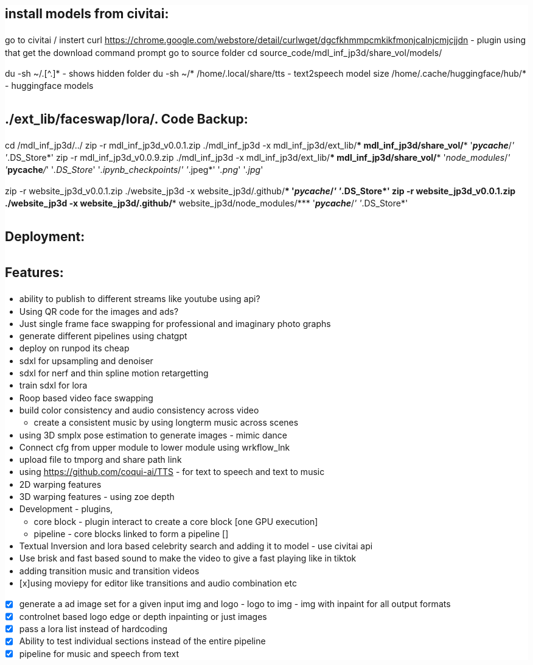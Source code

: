 
install models from civitai:
----------------------------
go to civitai / instert curl https://chrome.google.com/webstore/detail/curlwget/dgcfkhmmpcmkikfmonjcalnjcmjcjjdn  - plugin
using that get the download command prompt 
go to source folder cd source_code/mdl_inf_jp3d/share_vol/models/

du -sh ~/.[^.]* - shows hidden folder
du -sh ~/*
/home/.local/share/tts - text2speech model size
/home/.cache/huggingface/hub/* - huggingface models

./ext_lib/faceswap/lora/.
Code Backup:
------------
cd /mdl_inf_jp3d/../
zip -r mdl_inf_jp3d_v0.0.1.zip ./mdl_inf_jp3d -x mdl_inf_jp3d/ext_lib/**\* mdl_inf_jp3d/share_vol/**\* '*__pycache__*/*' '*.DS_Store*'
zip -r mdl_inf_jp3d_v0.0.9.zip ./mdl_inf_jp3d -x mdl_inf_jp3d/ext_lib/**\* mdl_inf_jp3d/share_vol/**\* '*node_modules*/*' '*__pycache__*/*' '*.DS_Store*' '*.ipynb_checkpoints*/*' '*.jpeg*' '*.png*' '*.jpg*'


zip -r website_jp3d_v0.0.1.zip ./website_jp3d -x website_jp3d/.github/**\*  '*__pycache__*/*' '*.DS_Store*'
zip -r website_jp3d_v0.0.1.zip ./website_jp3d -x website_jp3d/.github/**\* website_jp3d/node_modules/**\*  '*__pycache__*/*' '*.DS_Store*'

Deployment:
----------

Features:
---------
- ability to publish to different streams like youtube using api?
- Using QR code for the images and ads?
- Just single frame face swapping for professional and imaginary photo graphs
- generate different pipelines using chatgpt
- deploy on runpod its cheap
- sdxl for upsampling and denoiser
- sdxl for nerf and thin spline motion retargetting
- train sdxl for lora
- Roop based video face swapping
- build color consistency and audio consistency across video
    - create a consistent music by using longterm music across scenes
- using 3D smplx pose estimation to generate images - mimic dance
- Connect cfg from upper module to lower module using wrkflow_lnk
- upload file to tmporg and share path link
- using https://github.com/coqui-ai/TTS - for text to speech and text to music
- 2D warping features
- 3D warping features - using zoe depth
- Development - plugins, 
    - core block - plugin interact to create a core block [one GPU execution]
    - pipeline - core blocks linked to form a pipeline []
- Textual Inversion and lora based celebrity search and adding it to model - use civitai api
- Use brisk and fast based sound to make the video to give a fast playing like in tiktok
- adding transition music and transition videos
- [x]using moviepy for editor like transitions and audio combination etc
- [x] generate a ad image set for a given input img and logo - logo to img - img with inpaint for all output formats
- [x] controlnet based logo edge or depth inpainting or just images
- [x] pass a lora list instead of hardcoding
- [x] Ability to test individual sections instead of the entire pipeline
- [x] pipeline for music and speech from text
